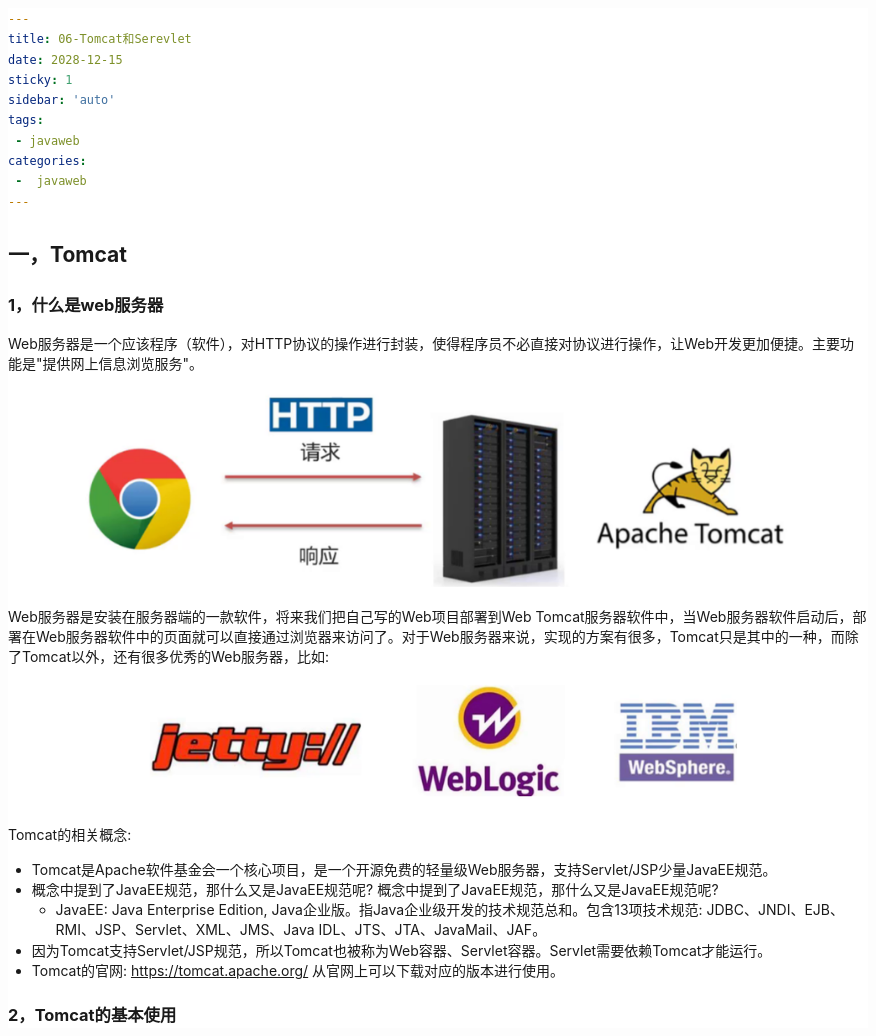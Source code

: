 ```yaml
---
title: 06-Tomcat和Serevlet
date: 2028-12-15
sticky: 1
sidebar: 'auto'
tags:
 - javaweb
categories:
 -  javaweb
---
```


## 一，Tomcat

### 1，什么是web服务器

Web服务器是一个应该程序（软件），对HTTP协议的操作进行封装，使得程序员不必直接对协议进行操作，让Web开发更加便捷。主要功能是"提供网上信息浏览服务"。

![1702370619395](./assets/1702370619395.png)

Web服务器是安装在服务器端的一款软件，将来我们把自己写的Web项目部署到Web Tomcat服务器软件中，当Web服务器软件启动后，部署在Web服务器软件中的页面就可以直接通过浏览器来访问了。对于Web服务器来说，实现的方案有很多，Tomcat只是其中的一种，而除了Tomcat以外，还有很多优秀的Web服务器，比如:

![1702370691238](./assets/1702370691238.png)

Tomcat的相关概念:

* Tomcat是Apache软件基金会一个核心项目，是一个开源免费的轻量级Web服务器，支持Servlet/JSP少量JavaEE规范。
* 概念中提到了JavaEE规范，那什么又是JavaEE规范呢? 概念中提到了JavaEE规范，那什么又是JavaEE规范呢?
  + JavaEE: Java Enterprise Edition, Java企业版。指Java企业级开发的技术规范总和。包含13项技术规范: JDBC、JNDI、EJB、RMI、JSP、Servlet、XML、JMS、Java IDL、JTS、JTA、JavaMail、JAF。
* 因为Tomcat支持Servlet/JSP规范，所以Tomcat也被称为Web容器、Servlet容器。Servlet需要依赖Tomcat才能运行。
* Tomcat的官网: https://tomcat.apache.org/ 从官网上可以下载对应的版本进行使用。

### 2，Tomcat的基本使用
